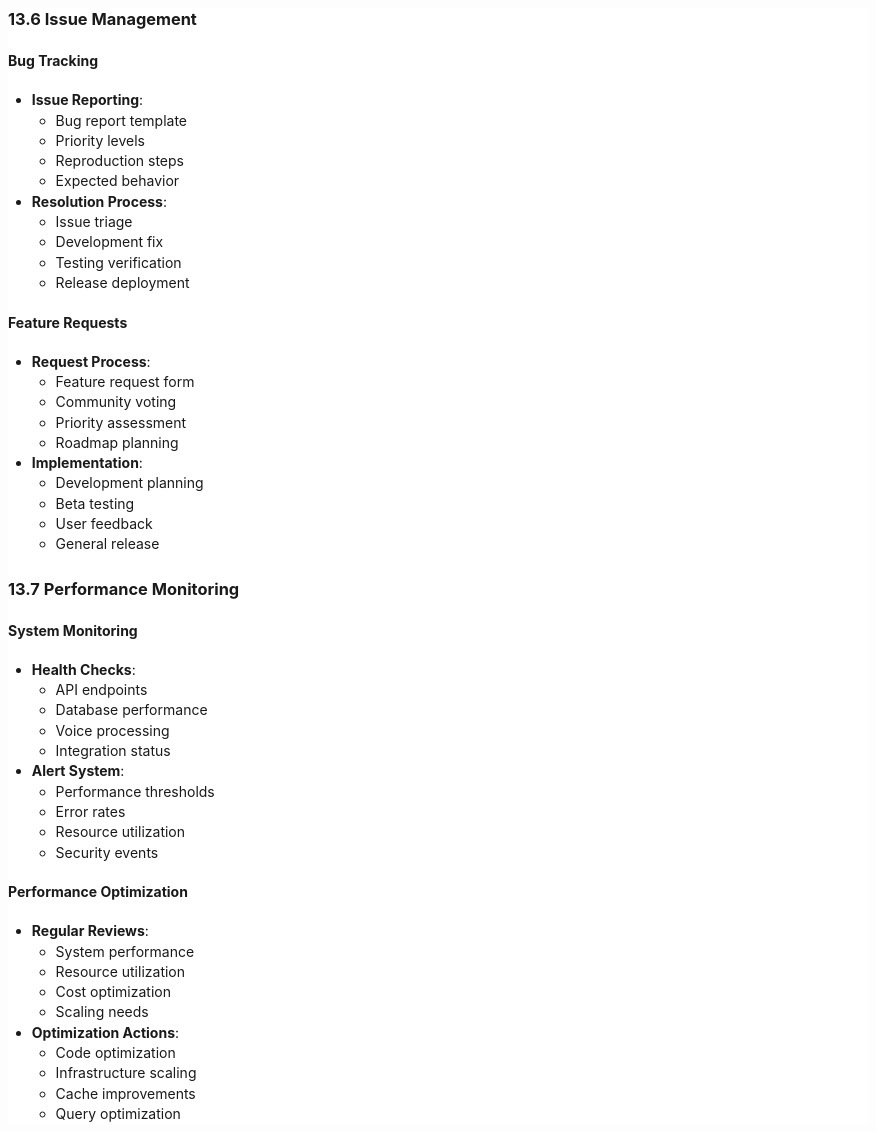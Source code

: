 ### 13.6 Issue Management

#### Bug Tracking
- **Issue Reporting**:
  - Bug report template
  - Priority levels
  - Reproduction steps
  - Expected behavior
- **Resolution Process**:
  - Issue triage
  - Development fix
  - Testing verification
  - Release deployment

#### Feature Requests
- **Request Process**:
  - Feature request form
  - Community voting
  - Priority assessment
  - Roadmap planning
- **Implementation**:
  - Development planning
  - Beta testing
  - User feedback
  - General release

### 13.7 Performance Monitoring

#### System Monitoring
- **Health Checks**:
  - API endpoints
  - Database performance
  - Voice processing
  - Integration status
- **Alert System**:
  - Performance thresholds
  - Error rates
  - Resource utilization
  - Security events

#### Performance Optimization
- **Regular Reviews**:
  - System performance
  - Resource utilization
  - Cost optimization
  - Scaling needs
- **Optimization Actions**:
  - Code optimization
  - Infrastructure scaling
  - Cache improvements
  - Query optimization
